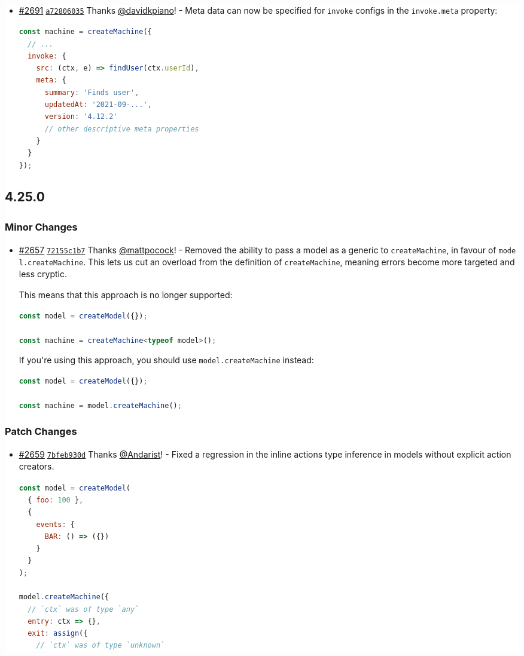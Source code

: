 - [#2691](https://github.com/statelyai/xstate/pull/2691) [`a72806035`](https://github.com/statelyai/xstate/commit/a728060353c9cb9bdb0cd37aacf793498a8750c8) Thanks [@davidkpiano](https://github.com/statelyai)! - Meta data can now be specified for `invoke` configs in the `invoke.meta` property:

  ```js
  const machine = createMachine({
    // ...
    invoke: {
      src: (ctx, e) => findUser(ctx.userId),
      meta: {
        summary: 'Finds user',
        updatedAt: '2021-09-...',
        version: '4.12.2'
        // other descriptive meta properties
      }
    }
  });
  ```

## 4.25.0

### Minor Changes

- [#2657](https://github.com/statelyai/xstate/pull/2657) [`72155c1b7`](https://github.com/statelyai/xstate/commit/72155c1b7887b94f2d8f7cb73a1af17a591cc74c) Thanks [@mattpocock](https://github.com/mattpocock)! - Removed the ability to pass a model as a generic to `createMachine`, in favour of `model.createMachine`. This lets us cut an overload from the definition of `createMachine`, meaning errors become more targeted and less cryptic.

  This means that this approach is no longer supported:

  ```ts
  const model = createModel({});

  const machine = createMachine<typeof model>();
  ```

  If you're using this approach, you should use `model.createMachine` instead:

  ```ts
  const model = createModel({});

  const machine = model.createMachine();
  ```

### Patch Changes

- [#2659](https://github.com/statelyai/xstate/pull/2659) [`7bfeb930d`](https://github.com/statelyai/xstate/commit/7bfeb930d65eb4443c300a2d28aeef3664fcafea) Thanks [@Andarist](https://github.com/Andarist)! - Fixed a regression in the inline actions type inference in models without explicit action creators.

  ```js
  const model = createModel(
    { foo: 100 },
    {
      events: {
        BAR: () => ({})
      }
    }
  );

  model.createMachine({
    // `ctx` was of type `any`
    entry: ctx => {},
    exit: assign({
      // `ctx` was of type `unknown`
  ```
